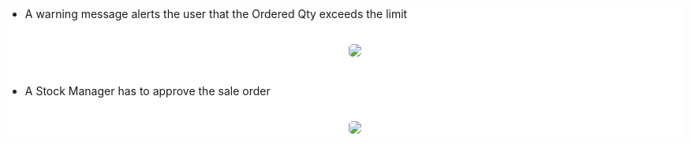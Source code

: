 - A warning message alerts the user that the Ordered Qty exceeds the limit
    <div align="center" style="margin: 2rem;">
        <img src="./static/description/warning.png" width="90%" style="border-radius: 5px;">
    </div>

- A Stock Manager has to approve the sale order
    <div align="center" style="margin: 2rem;">
        <img src="./static/description/approve.png" width="90%" style="border-radius: 5px;">
    </div>
